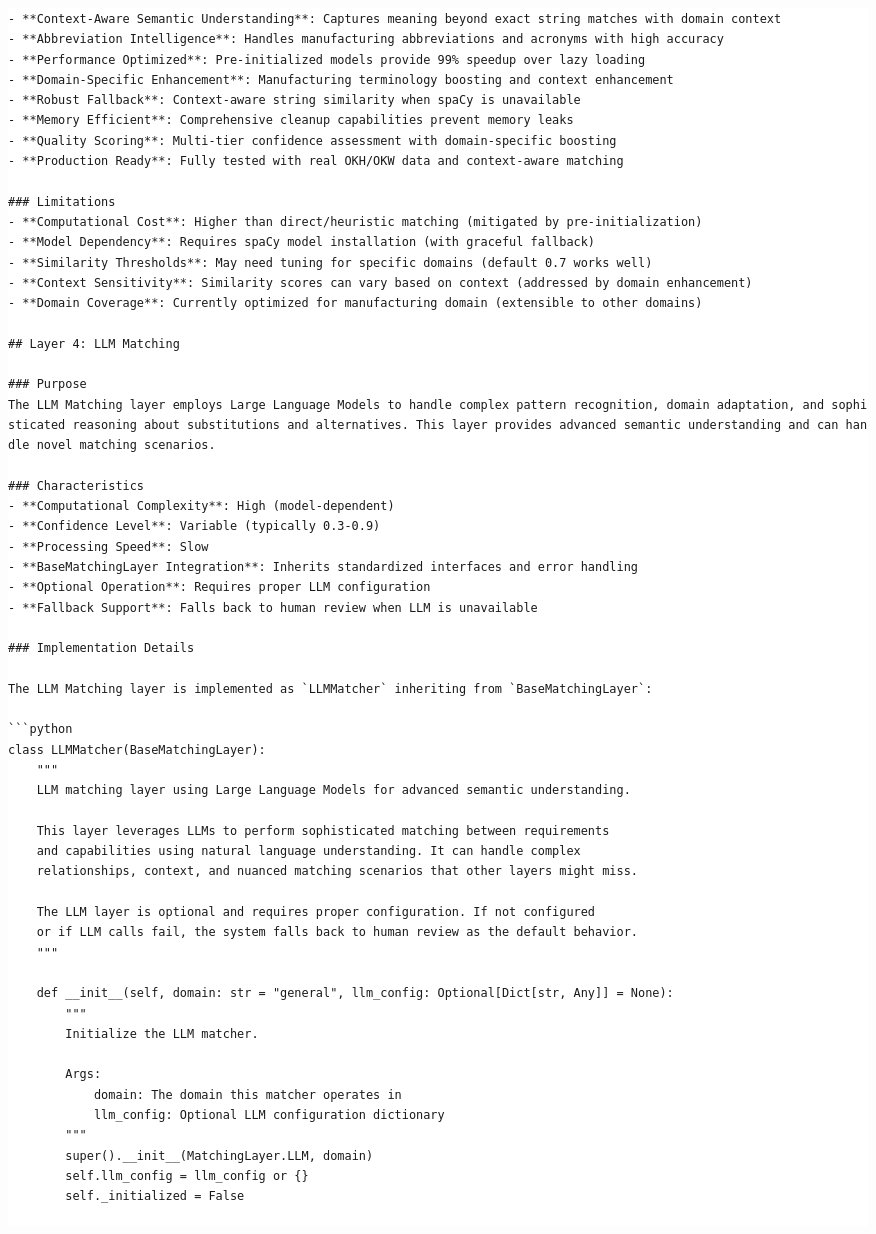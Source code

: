 ```
- **Context-Aware Semantic Understanding**: Captures meaning beyond exact string matches with domain context
- **Abbreviation Intelligence**: Handles manufacturing abbreviations and acronyms with high accuracy
- **Performance Optimized**: Pre-initialized models provide 99% speedup over lazy loading
- **Domain-Specific Enhancement**: Manufacturing terminology boosting and context enhancement
- **Robust Fallback**: Context-aware string similarity when spaCy is unavailable
- **Memory Efficient**: Comprehensive cleanup capabilities prevent memory leaks
- **Quality Scoring**: Multi-tier confidence assessment with domain-specific boosting
- **Production Ready**: Fully tested with real OKH/OKW data and context-aware matching

### Limitations
- **Computational Cost**: Higher than direct/heuristic matching (mitigated by pre-initialization)
- **Model Dependency**: Requires spaCy model installation (with graceful fallback)
- **Similarity Thresholds**: May need tuning for specific domains (default 0.7 works well)
- **Context Sensitivity**: Similarity scores can vary based on context (addressed by domain enhancement)
- **Domain Coverage**: Currently optimized for manufacturing domain (extensible to other domains)

## Layer 4: LLM Matching

### Purpose
The LLM Matching layer employs Large Language Models to handle complex pattern recognition, domain adaptation, and sophisticated reasoning about substitutions and alternatives. This layer provides advanced semantic understanding and can handle novel matching scenarios.

### Characteristics
- **Computational Complexity**: High (model-dependent)
- **Confidence Level**: Variable (typically 0.3-0.9)
- **Processing Speed**: Slow
- **BaseMatchingLayer Integration**: Inherits standardized interfaces and error handling
- **Optional Operation**: Requires proper LLM configuration
- **Fallback Support**: Falls back to human review when LLM is unavailable

### Implementation Details

The LLM Matching layer is implemented as `LLMMatcher` inheriting from `BaseMatchingLayer`:

```python
class LLMMatcher(BaseMatchingLayer):
    """
    LLM matching layer using Large Language Models for advanced semantic understanding.
    
    This layer leverages LLMs to perform sophisticated matching between requirements
    and capabilities using natural language understanding. It can handle complex
    relationships, context, and nuanced matching scenarios that other layers might miss.
    
    The LLM layer is optional and requires proper configuration. If not configured
    or if LLM calls fail, the system falls back to human review as the default behavior.
    """
    
    def __init__(self, domain: str = "general", llm_config: Optional[Dict[str, Any]] = None):
        """
        Initialize the LLM matcher.
        
        Args:
            domain: The domain this matcher operates in
            llm_config: Optional LLM configuration dictionary
        """
        super().__init__(MatchingLayer.LLM, domain)
        self.llm_config = llm_config or {}
        self._initialized = False
        
```